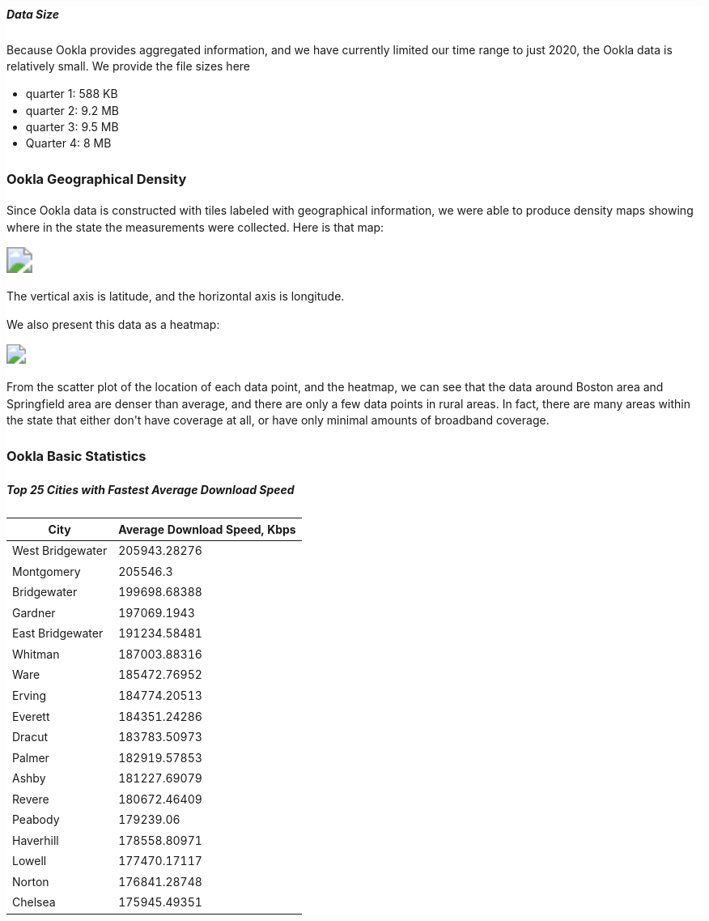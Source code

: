 ##### Data Size

Because Ookla provides aggregated information, and we have currently limited our time range to just 2020, the Ookla data is relatively small. We provide the file sizes here

- quarter 1: 588 KB
- quarter 2: 9.2 MB
- quarter 3: 9.5 MB
- Quarter 4: 8 MB

### Ookla Geographical Density

Since Ookla data is constructed with tiles labeled with geographical information, we were able to produce density maps showing where in the state the measurements were collected. Here is that map:

<img src="/Users/nathanlauer/Documents/BU/Projects/CS506Spring2021Repository/mapc2/data/image.png" style="zoom:200%;" />

The vertical axis is latitude, and the horizontal axis is longitude.

We also present this data as a heatmap:

<img src="/Users/nathanlauer/Documents/BU/Projects/CS506Spring2021Repository/mapc2/output/ookla_heatmap.png" style="zoom:150%;" />

From the scatter plot of the location of each data point, and the heatmap, we can see that the data around Boston area and Springfield area are denser than average, and there are only a few data points in rural areas. In fact, there are many areas within the state that either don't have coverage at all, or have only minimal amounts of broadband coverage.

### Ookla Basic Statistics

##### Top 25 Cities with Fastest Average Download Speed

| City             | Average Download Speed, Kbps |
| ---------------- | ---------------------------- |
| West Bridgewater | 205943.28276                 |
| Montgomery       | 205546.3                     |
| Bridgewater      | 199698.68388                 |
| Gardner          | 197069.1943                  |
| East Bridgewater | 191234.58481                 |
| Whitman          | 187003.88316                 |
| Ware             | 185472.76952                 |
| Erving           | 184774.20513                 |
| Everett          | 184351.24286                 |
| Dracut           | 183783.50973                 |
| Palmer           | 182919.57853                 |
| Ashby            | 181227.69079                 |
| Revere           | 180672.46409                 |
| Peabody          | 179239.06                    |
| Haverhill        | 178558.80971                 |
| Lowell           | 177470.17117                 |
| Norton           | 176841.28748                 |
| Chelsea          | 175945.49351                 |
